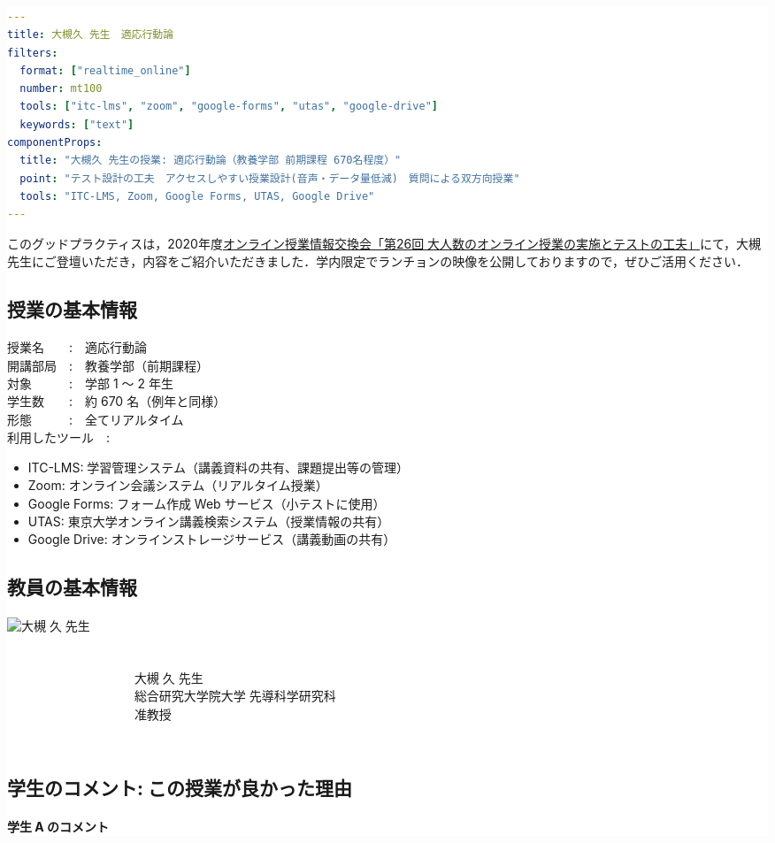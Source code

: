 ```yaml
---
title: 大槻久 先生　適応行動論
filters:
  format: ["realtime_online"]
  number: mt100
  tools: ["itc-lms", "zoom", "google-forms", "utas", "google-drive"]
  keywords: ["text"]
componentProps:
  title: "大槻久 先生の授業: 適応⾏動論（教養学部 前期課程 670名程度）"
  point: "テスト設計の工夫　アクセスしやすい授業設計(音声・データ量低減)　質問による双方向授業"
  tools: "ITC-LMS, Zoom, Google Forms, UTAS, Google Drive"
---
```


<div class="box">このグッドプラクティスは，2020年度<a href="/events/luncheon/2021-01-15/">オンライン授業情報交換会「第26回 大人数のオンライン授業の実施とテストの工夫」</a>にて，大槻先生にご登壇いただき，内容をご紹介いただきました．学内限定でランチョンの映像を公開しておりますので，ぜひご活用ください．</div>

## 授業の基本情報

授業名　　:　適応行動論<br>
開講部局　:　教養学部（前期課程）<br>
対象　　　:　学部 1 ～ 2 年生<br>
学生数　　:　約 670 名（例年と同様）<br>
形態　　　:　全てリアルタイム<br>
利用したツール　:

- ITC-LMS: 学習管理システム（講義資料の共有、課題提出等の管理）
- Zoom: オンライン会議システム（リアルタイム授業）
- Google Forms: フォーム作成 Web サービス（小テストに使用）
- UTAS: 東京大学オンライン講義検索システム（授業情報の共有）
- Google Drive: オンラインストレージサービス（講義動画の共有）

## 教員の基本情報

<div style="display: flex;">
<img src="img/ohtsuki_1.jpg" alt="大槻 久 先生" height="150">
<div style="padding-left:50px; height:150px; position:relative;">
<p style="position: absolute; top: 50%; -webkit-transform : translateY(-50%); transform : translateY(-50%); width: 500px;">
大槻 久 先生<br>
総合研究大学院大学 先導科学研究科<br>
准教授<br>
</p>
</div>
</div>

## 学生のコメント: この授業が良かった理由

**学生 A のコメント**
